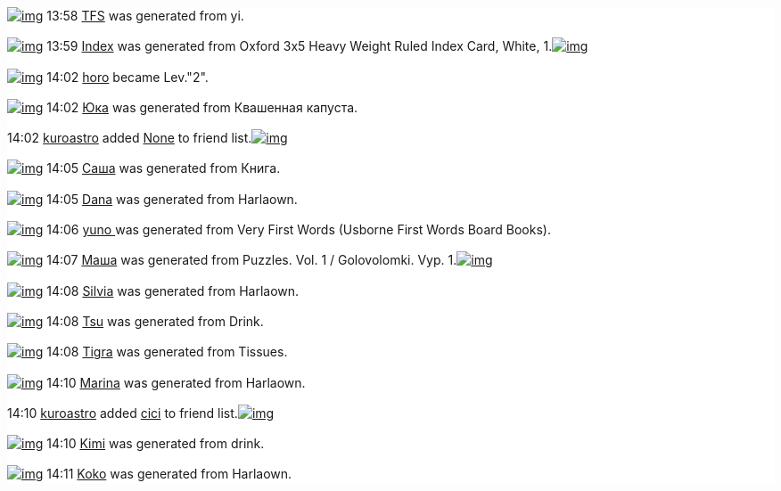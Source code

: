 [![img](http://www.deviantsart.com/1l7cidr.png)](http://www.barcodekanojo.com/kanojo/3181578/TFS) 13:58 [TFS](http://www.barcodekanojo.com/kanojo/3181578/TFS) was generated from yi.

[![img](http://www.deviantsart.com/uo72in.png)](http://www.barcodekanojo.com/kanojo/3181579/Index) 13:59 [Index](http://www.barcodekanojo.com/kanojo/3181579/Index) was generated from Oxford 3x5 Heavy Weight Ruled Index Card, White, 1.[![img](http://www.deviantsart.com/1g36u0h.jpeg)](http://www.barcodekanojo.com/product_images/barcode/5994882/1416373111/50x50xOxford,P203x5,P20Heavy,P20Weight,P20Ruled,P20Index,P20Card,P2C,P20White,P2C,P201.jpg,qw=88,ah=88.pagespeed.ic.RYCuZFb19I.jpg)

[![img](http://www.deviantsart.com/37fg6li.jpeg)](http://www.barcodekanojo.com/user/496710/horo) 14:02 [horo](http://www.barcodekanojo.com/user/496710/horo) became Lev."2".

[![img](http://www.deviantsart.com/oafc93.png)](http://www.barcodekanojo.com/kanojo/3181580/%D0%AE%D0%BA%D0%B0) 14:02 [Юка](http://www.barcodekanojo.com/kanojo/3181580/%D0%AE%D0%BA%D0%B0) was generated from Квашенная капуста.

14:02 [kuroastro](http://www.barcodekanojo.com/user/497143/kuroastro) added [None](http://www.barcodekanojo.com/kanojo/2556206/None) to friend list.[![img](http://www.deviantsart.com/3lg27di.png)](http://www.barcodekanojo.com/kanojo/2556206/None)

[![img](http://www.deviantsart.com/14pd9r9.png)](http://www.barcodekanojo.com/kanojo/3181581/%D0%A1%D0%B0%D1%88%D0%B0) 14:05 [Саша](http://www.barcodekanojo.com/kanojo/3181581/%D0%A1%D0%B0%D1%88%D0%B0) was generated from Книга.

[![img](http://www.deviantsart.com/qv7uep.png)](http://www.barcodekanojo.com/kanojo/3181582/Dana) 14:05 [Dana](http://www.barcodekanojo.com/kanojo/3181582/Dana) was generated from Harlaown.

[![img](http://www.deviantsart.com/2mjep9t.png)](http://www.barcodekanojo.com/kanojo/3181583/yuno%20) 14:06 [yuno ](http://www.barcodekanojo.com/kanojo/3181583/yuno%20) was generated from Very First Words (Usborne First Words Board Books).

[![img](http://www.deviantsart.com/2mljatk.png)](http://www.barcodekanojo.com/kanojo/3181584/%D0%9C%D0%B0%D1%88%D0%B0) 14:07 [Маша](http://www.barcodekanojo.com/kanojo/3181584/%D0%9C%D0%B0%D1%88%D0%B0) was generated from Puzzles. Vol. 1 / Golovolomki. Vyp. 1.[![img](http://www.deviantsart.com/1ut6kcp.jpeg)](http://www.barcodekanojo.com/product_images/barcode/5994888/1416373606/Puzzles.%20Vol.%201%20%2F%20Golovolomki.%20Vyp.%201.jpg)

[![img](http://www.deviantsart.com/uh6hkm.png)](http://www.barcodekanojo.com/kanojo/3181585/Silvia) 14:08 [Silvia](http://www.barcodekanojo.com/kanojo/3181585/Silvia) was generated from Harlaown.

[![img](http://www.deviantsart.com/1gbo8cq.png)](http://www.barcodekanojo.com/kanojo/3181586/Tsu) 14:08 [Tsu](http://www.barcodekanojo.com/kanojo/3181586/Tsu) was generated from Drink.

[![img](http://www.deviantsart.com/3qfka9g.png)](http://www.barcodekanojo.com/kanojo/3181587/Tigra) 14:08 [Tigra](http://www.barcodekanojo.com/kanojo/3181587/Tigra) was generated from Tissues.

[![img](http://www.deviantsart.com/1d0qe19.png)](http://www.barcodekanojo.com/kanojo/3181588/Marina) 14:10 [Marina](http://www.barcodekanojo.com/kanojo/3181588/Marina) was generated from Harlaown.

14:10 [kuroastro](http://www.barcodekanojo.com/user/497143/kuroastro) added [cici](http://www.barcodekanojo.com/kanojo/2923395/cici) to friend list.[![img](http://www.deviantsart.com/ekgh31.png)](http://www.barcodekanojo.com/kanojo/2923395/cici)

[![img](http://www.deviantsart.com/1itq6qo.png)](http://www.barcodekanojo.com/kanojo/3181589/Kimi) 14:10 [Kimi](http://www.barcodekanojo.com/kanojo/3181589/Kimi) was generated from drink.

[![img](http://www.deviantsart.com/3vb94oq.png)](http://www.barcodekanojo.com/kanojo/3181590/Koko) 14:11 [Koko](http://www.barcodekanojo.com/kanojo/3181590/Koko) was generated from Harlaown.
